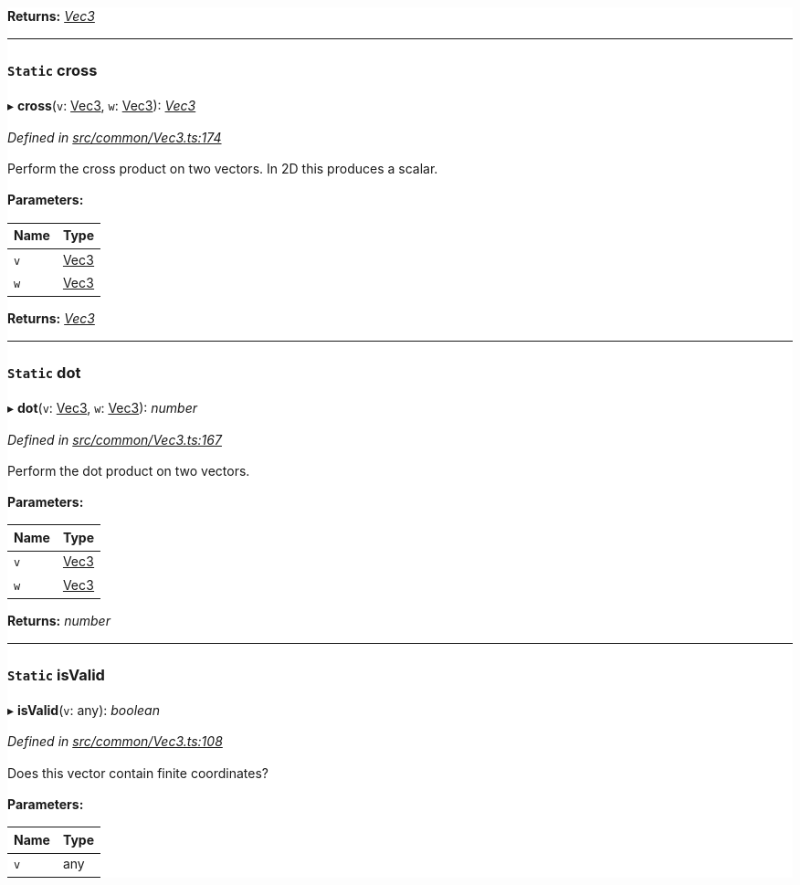 **Returns:** *[Vec3](vec3.md)*

___

### `Static` cross

▸ **cross**(`v`: [Vec3](vec3.md), `w`: [Vec3](vec3.md)): *[Vec3](vec3.md)*

*Defined in [src/common/Vec3.ts:174](https://github.com/shakiba/planck.js/blob/b8c946c/src/common/Vec3.ts#L174)*

Perform the cross product on two vectors. In 2D this produces a scalar.

**Parameters:**

Name | Type |
------ | ------ |
`v` | [Vec3](vec3.md) |
`w` | [Vec3](vec3.md) |

**Returns:** *[Vec3](vec3.md)*

___

### `Static` dot

▸ **dot**(`v`: [Vec3](vec3.md), `w`: [Vec3](vec3.md)): *number*

*Defined in [src/common/Vec3.ts:167](https://github.com/shakiba/planck.js/blob/b8c946c/src/common/Vec3.ts#L167)*

Perform the dot product on two vectors.

**Parameters:**

Name | Type |
------ | ------ |
`v` | [Vec3](vec3.md) |
`w` | [Vec3](vec3.md) |

**Returns:** *number*

___

### `Static` isValid

▸ **isValid**(`v`: any): *boolean*

*Defined in [src/common/Vec3.ts:108](https://github.com/shakiba/planck.js/blob/b8c946c/src/common/Vec3.ts#L108)*

Does this vector contain finite coordinates?

**Parameters:**

Name | Type |
------ | ------ |
`v` | any |
